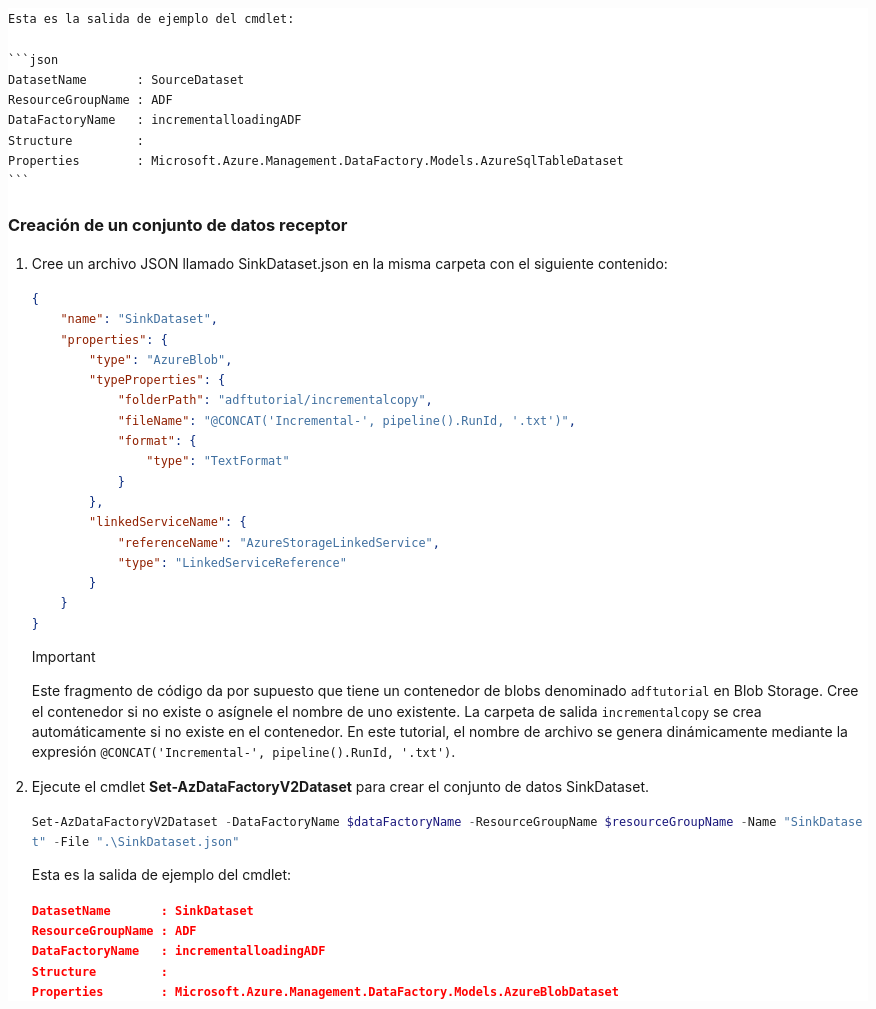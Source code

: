     Esta es la salida de ejemplo del cmdlet:

    ```json
    DatasetName       : SourceDataset
    ResourceGroupName : ADF
    DataFactoryName   : incrementalloadingADF
    Structure         :
    Properties        : Microsoft.Azure.Management.DataFactory.Models.AzureSqlTableDataset
    ```

### <a name="create-a-sink-dataset"></a>Creación de un conjunto de datos receptor

1. Cree un archivo JSON llamado SinkDataset.json en la misma carpeta con el siguiente contenido:

    ```json
    {
        "name": "SinkDataset",
        "properties": {
            "type": "AzureBlob",
            "typeProperties": {
                "folderPath": "adftutorial/incrementalcopy",
                "fileName": "@CONCAT('Incremental-', pipeline().RunId, '.txt')",
                "format": {
                    "type": "TextFormat"
                }
            },
            "linkedServiceName": {
                "referenceName": "AzureStorageLinkedService",
                "type": "LinkedServiceReference"
            }
        }
    }   
    ```

    > [!IMPORTANT]
    > Este fragmento de código da por supuesto que tiene un contenedor de blobs denominado `adftutorial` en Blob Storage. Cree el contenedor si no existe o asígnele el nombre de uno existente. La carpeta de salida `incrementalcopy` se crea automáticamente si no existe en el contenedor. En este tutorial, el nombre de archivo se genera dinámicamente mediante la expresión `@CONCAT('Incremental-', pipeline().RunId, '.txt')`.

2. Ejecute el cmdlet **Set-AzDataFactoryV2Dataset** para crear el conjunto de datos SinkDataset.

    ```powershell
    Set-AzDataFactoryV2Dataset -DataFactoryName $dataFactoryName -ResourceGroupName $resourceGroupName -Name "SinkDataset" -File ".\SinkDataset.json"
    ```

    Esta es la salida de ejemplo del cmdlet:

    ```json
    DatasetName       : SinkDataset
    ResourceGroupName : ADF
    DataFactoryName   : incrementalloadingADF
    Structure         :
    Properties        : Microsoft.Azure.Management.DataFactory.Models.AzureBlobDataset    
    ```
